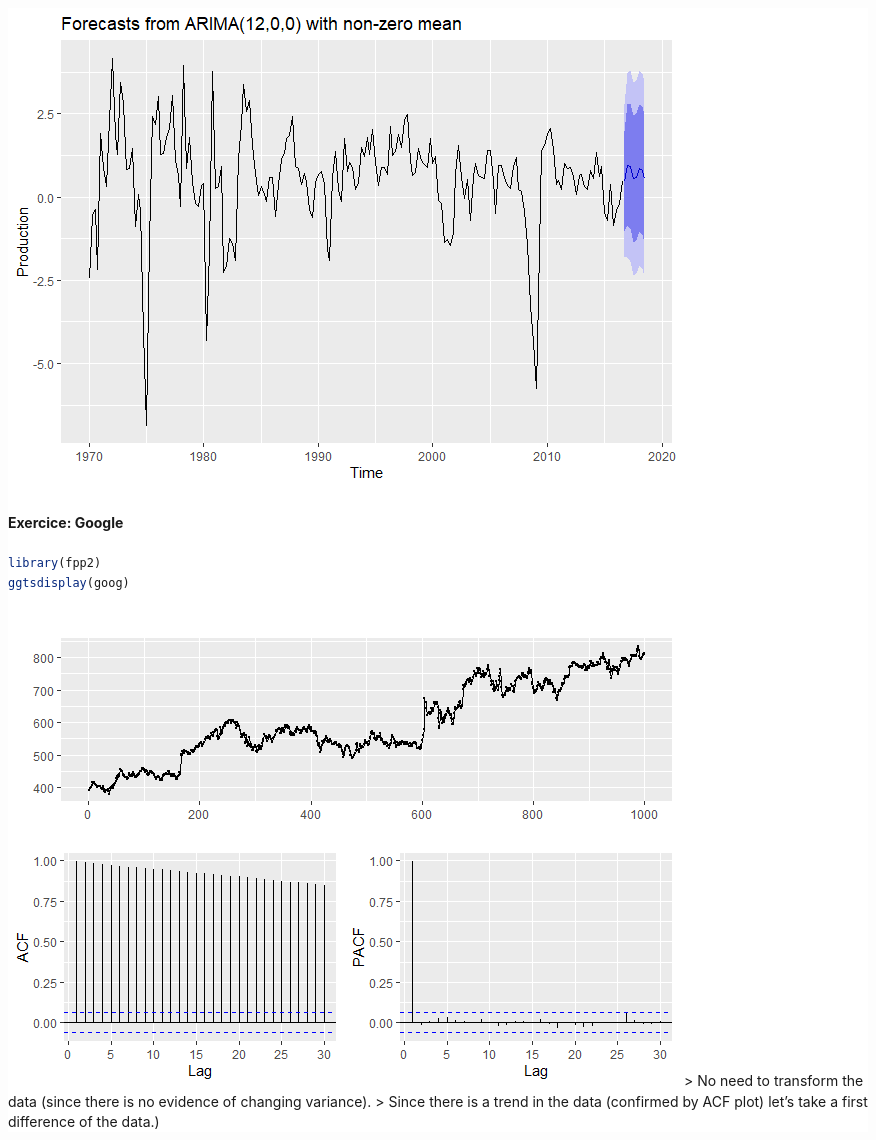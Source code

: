 ![](Time-Series-part-2_files/figure-gfm/unnamed-chunk-23-1.png)

#### Exercice: Google

``` r
library(fpp2)
ggtsdisplay(goog)
```

![](Time-Series-part-2_files/figure-gfm/unnamed-chunk-24-1.png)
\> No need to transform the data (since there is no evidence of changing
variance). \> Since there is a trend in the data (confirmed by ACF plot)
let’s take a first difference of the data.)
